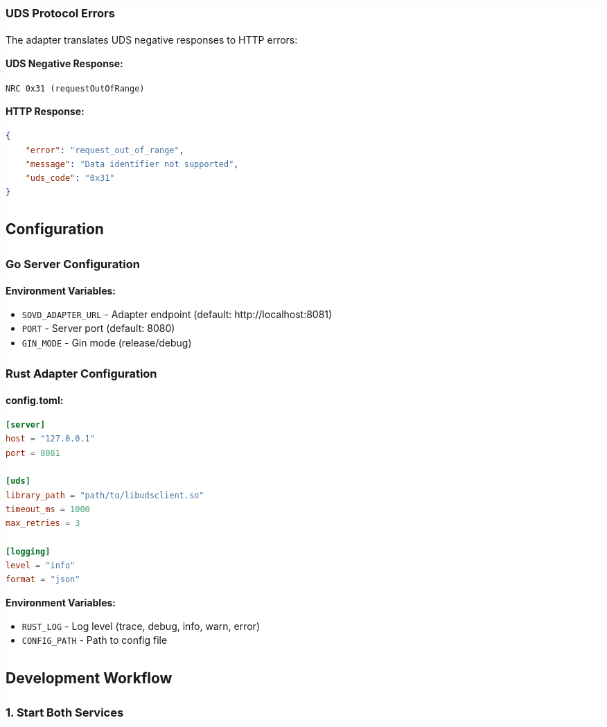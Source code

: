 ### UDS Protocol Errors

The adapter translates UDS negative responses to HTTP errors:

**UDS Negative Response:**
```
NRC 0x31 (requestOutOfRange)
```

**HTTP Response:**
```json
{
    "error": "request_out_of_range",
    "message": "Data identifier not supported",
    "uds_code": "0x31"
}
```

## Configuration

### Go Server Configuration

**Environment Variables:**
- `SOVD_ADAPTER_URL` - Adapter endpoint (default: http://localhost:8081)
- `PORT` - Server port (default: 8080)
- `GIN_MODE` - Gin mode (release/debug)

### Rust Adapter Configuration

**config.toml:**
```toml
[server]
host = "127.0.0.1"
port = 8081

[uds]
library_path = "path/to/libudsclient.so"
timeout_ms = 1000
max_retries = 3

[logging]
level = "info"
format = "json"
```

**Environment Variables:**
- `RUST_LOG` - Log level (trace, debug, info, warn, error)
- `CONFIG_PATH` - Path to config file

## Development Workflow

### 1. Start Both Services
